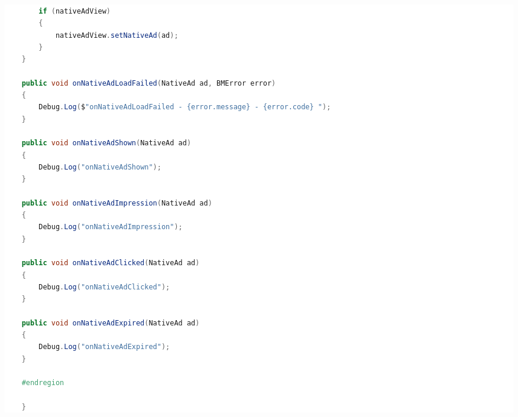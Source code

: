 ```c#
        if (nativeAdView)
        {
            nativeAdView.setNativeAd(ad);
        }
    }

    public void onNativeAdLoadFailed(NativeAd ad, BMError error)
    {
        Debug.Log($"onNativeAdLoadFailed - {error.message} - {error.code} ");
    }

    public void onNativeAdShown(NativeAd ad)
    {
        Debug.Log("onNativeAdShown");
    }

    public void onNativeAdImpression(NativeAd ad)
    {
        Debug.Log("onNativeAdImpression");
    }

    public void onNativeAdClicked(NativeAd ad)
    {
        Debug.Log("onNativeAdClicked");
    }

    public void onNativeAdExpired(NativeAd ad)
    {
        Debug.Log("onNativeAdExpired");
    }

    #endregion

    }
```
